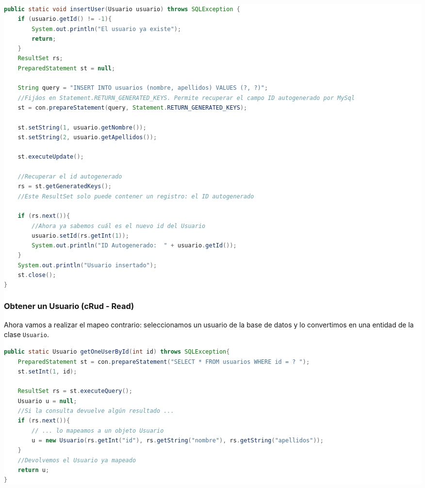 ```java
public static void insertUser(Usuario usuario) throws SQLException {
    if (usuario.getId() != -1){
        System.out.println("El usuario ya existe");
        return;
    }
    ResultSet rs;
    PreparedStatement st = null;

    String query = "INSERT INTO usuarios (nombre, apellidos) VALUES (?, ?)";
    //Fijáos en Statement.RETURN_GENERATED_KEYS. Permite recuperar el campo ID autogenerado por MySql
    st = con.prepareStatement(query, Statement.RETURN_GENERATED_KEYS);

    st.setString(1, usuario.getNombre());
    st.setString(2, usuario.getApellidos());

    st.executeUpdate();

    //Recuperar el id autogenerado
    rs = st.getGeneratedKeys();
    //Este ResultSet solo puede contener un registro: el ID autogenerado

    if (rs.next()){
        //Ahora ya sabemos cuál es el nuevo id del Usuario
        usuario.setId(rs.getInt(1));
        System.out.println("ID Autogenerado:  " + usuario.getId());
    }
    System.out.println("Usuario insertado");
    st.close();
}
```

### Obtener un Usuario (cRud - Read)

Ahora vamos a realizar el mapeo contrario: seleccionamos un usuario de la base de datos y lo convertimos en una entidad de la clase `Usuario`.

```java
public static Usuario getOneUserById(int id) throws SQLException{
    PreparedStatement st = con.prepareStatement("SELECT * FROM usuarios WHERE id = ? ");
    st.setInt(1, id);

    ResultSet rs = st.executeQuery();
    Usuario u = null;
    //Si la consulta devuelve algún resultado ...
    if (rs.next()){
        // ... lo mapeamos a un objeto Usuario
        u = new Usuario(rs.getInt("id"), rs.getString("nombre"), rs.getString("apellidos"));
    }
    //Devolvemos el Usuario ya mapeado
    return u;
}
```
